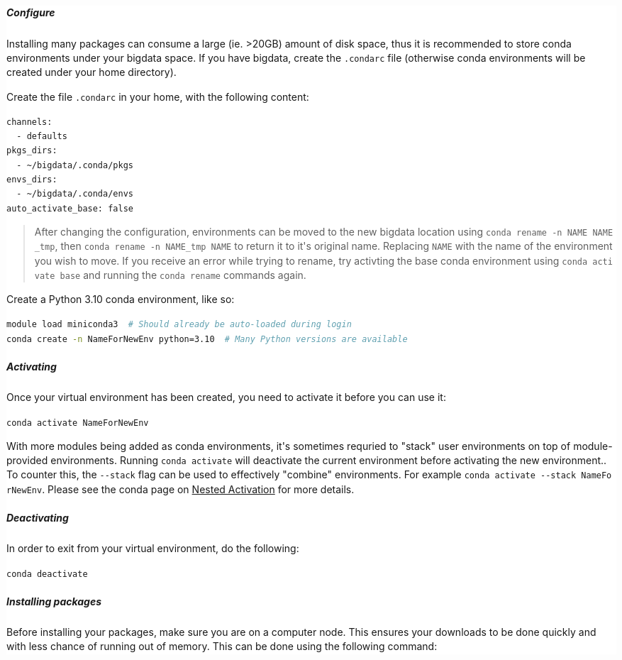 ##### Configure
Installing many packages can consume a large (ie. >20GB) amount of disk space, thus it is recommended to store conda environments under your bigdata space.
If you have bigdata, create the `.condarc` file (otherwise conda environments will be created under your home directory).

 Create the file `.condarc` in your home, with the following content:

```
channels:
  - defaults
pkgs_dirs:
  - ~/bigdata/.conda/pkgs
envs_dirs:
  - ~/bigdata/.conda/envs
auto_activate_base: false
```

> After changing the configuration, environments can be moved to the new bigdata location using `conda rename -n NAME NAME_tmp`, then `conda rename -n NAME_tmp NAME` to return it to it's original name. Replacing `NAME` with the name of the environment you wish to move. If you receive an error while trying to rename, try activting the base conda environment using `conda activate base` and running the `conda rename` commands again.

Create a Python 3.10 conda environment, like so:

```bash
module load miniconda3  # Should already be auto-loaded during login
conda create -n NameForNewEnv python=3.10  # Many Python versions are available
```

##### Activating
Once your virtual environment has been created, you need to activate it before you can use it:

```bash
conda activate NameForNewEnv
```

With more modules being added as conda environments, it's sometimes requried to "stack" user environments on top of module-provided environments.
Running `conda activate` will deactivate the current environment before activating the new environment..
To counter this, the `--stack` flag can be used to effectively "combine" environments. For example `conda activate --stack NameForNewEnv`. Please see the conda page
on [Nested Activation](https://conda.io/projects/conda/en/latest/user-guide/tasks/manage-environments.html#nested-activation) for more details.

##### Deactivating
In order to exit from your virtual environment, do the following:

```bash
conda deactivate
```

##### Installing packages

Before installing your packages, make sure you are on a computer node. This ensures your downloads to be done quickly and with less chance of running out of memory. This can be done using the following command:
